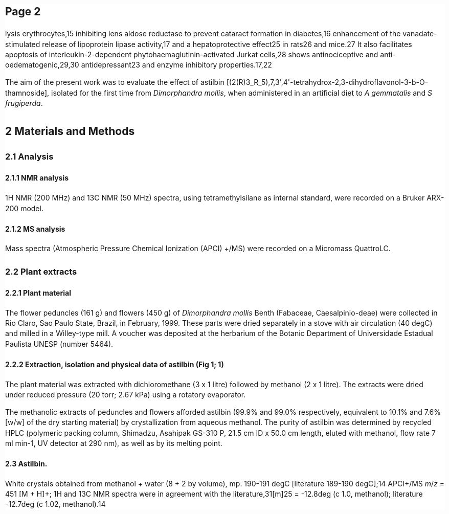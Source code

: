 ## Page 2

lysis erythrocytes,15 inhibiting lens aldose reductase to prevent cataract formation in diabetes,16 enhancement of the vanadate-stimulated release of lipoprotein lipase activity,17 and a hepatoprotective effect25 in rats26 and mice.27 It also facilitates apoptosis of interleukin-2-dependent phytohaemaglutinin-activated Jurkat cells,28 shows antinociceptive and anti-oedematogenic,29,30 antidepressant23 and enzyme inhibitory properties.17,22

The aim of the present work was to evaluate the effect of astilbin [(2\(R\)3_R_5),7,3',4'-tetrahydrox-2,3-dihydroflavonol-3-b-O-thamnoside], isolated for the first time from _Dimorphandra mollis_, when administered in an artificial diet to _A gemmatalis_ and _S frugiperda_.

## 2 Materials and Methods

### 2.1 Analysis

#### 2.1.1 NMR analysis

1H NMR (200 MHz) and 13C NMR (50 MHz) spectra, using tetramethylsilane as internal standard, were recorded on a Bruker ARX-200 model.

#### 2.1.2 MS analysis

Mass spectra (Atmospheric Pressure Chemical Ionization (APCI) +/MS) were recorded on a Micromass QuattroLC.

### 2.2 Plant extracts

#### 2.2.1 Plant material

The flower peduncles (161 g) and flowers (450 g) of _Dimorphandra mollis_ Benth (Fabaceae, Caesalpinio-deae) were collected in Rio Claro, Sao Paulo State, Brazil, in February, 1999. These parts were dried separately in a stove with air circulation (40 degC) and milled in a Willey-type mill. A voucher was deposited at the herbarium of the Botanic Department of Universidade Estadual Paulista UNESP (number 5464).

#### 2.2.2 Extraction, isolation and physical data of astilbin (Fig 1; 1)

The plant material was extracted with dichloromethane (3 x 1 litre) followed by methanol (2 x 1 litre). The extracts were dried under reduced pressure (20 torr; 2.67 kPa) using a rotatory evaporator.

The methanolic extracts of peduncles and flowers afforded astilbin (99.9% and 99.0% respectively, equivalent to 10.1% and 7.6% [w/w] of the dry starting material) by crystallization from aqueous methanol. The purity of astilbin was determined by recycled HPLC (polymeric packing column, Shimadzu, Asahipak GS-310 P, 21.5 cm ID x 50.0 cm length, eluted with methanol, flow rate 7 ml min-1, UV detector at 290 nm), as well as by its melting point.

#### 2.3 Astilbin.

White crystals obtained from methanol + water (8 + 2 by volume), mp. 190-191 degC [literature 189-190 degC];14 APCI+/MS _m_/_z_ = 451 [M + H]+; 1H and 13C NMR spectra were in agreement with the literature,31[m]25 = -12.8deg (c 1.0, methanol); literature -12.7deg (c 1.02, methanol).14
